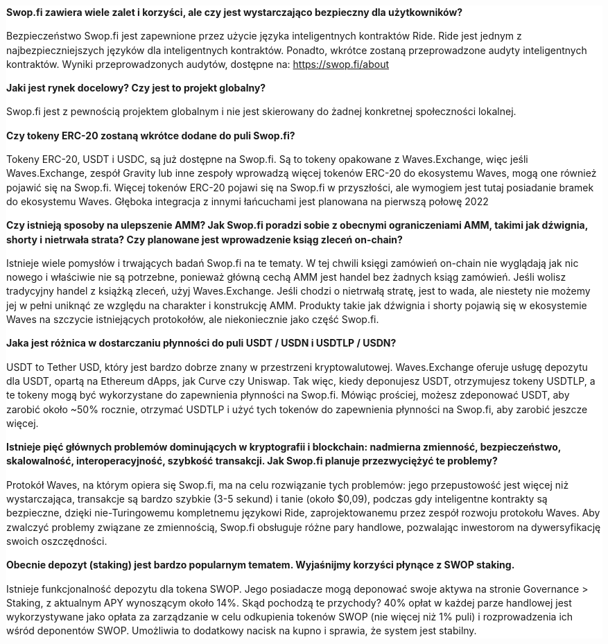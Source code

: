 **Swop.fi zawiera wiele zalet i korzyści, ale czy jest wystarczająco bezpieczny dla użytkowników?**

Bezpieczeństwo Swop.fi jest zapewnione przez użycie języka inteligentnych kontraktów Ride. Ride jest jednym z najbezpieczniejszych języków dla inteligentnych kontraktów. Ponadto, wkrótce zostaną przeprowadzone audyty inteligentnych kontraktów. Wyniki przeprowadzonych audytów, dostępne na: https://swop.fi/about

**Jaki jest rynek docelowy? Czy jest to projekt globalny?**

Swop.fi jest z pewnością projektem globalnym i nie jest skierowany do żadnej konkretnej społeczności lokalnej.

**Czy tokeny ERC-20 zostaną wkrótce dodane do puli Swop.fi?**

Tokeny ERC-20, USDT i USDC, są już dostępne na Swop.fi. Są to tokeny opakowane z Waves.Exchange, więc jeśli Waves.Exchange, zespół Gravity lub inne zespoły wprowadzą więcej tokenów ERC-20 do ekosystemu Waves, mogą one również pojawić się na Swop.fi. Więcej tokenów ERC-20 pojawi się na Swop.fi w przyszłości, ale wymogiem jest tutaj posiadanie bramek do ekosystemu Waves. Głęboka integracja z innymi łańcuchami jest planowana na pierwszą połowę 2022

**Czy istnieją sposoby na ulepszenie AMM? Jak Swop.fi poradzi sobie z obecnymi ograniczeniami AMM, takimi
jak dźwignia, shorty i nietrwała strata? Czy planowane jest wprowadzenie ksiąg zleceń on-chain?**

Istnieje wiele pomysłów i trwających badań Swop.fi na te tematy. W tej chwili księgi zamówień on-chain nie wyglądają jak nic nowego i właściwie nie są potrzebne, ponieważ główną cechą AMM jest handel bez żadnych ksiąg zamówień. Jeśli wolisz tradycyjny handel z książką zleceń, użyj Waves.Exchange. Jeśli chodzi o nietrwałą stratę, jest to wada, ale niestety nie możemy jej w pełni uniknąć ze względu na charakter i konstrukcję AMM. Produkty takie jak dźwignia i shorty pojawią się w ekosystemie Waves na szczycie istniejących protokołów, ale niekoniecznie jako część Swop.fi.

**Jaka jest różnica w dostarczaniu płynności do puli USDT / USDN i USDTLP / USDN?**

USDT to Tether USD, który jest bardzo dobrze znany w przestrzeni kryptowalutowej. Waves.Exchange oferuje usługę depozytu dla USDT, opartą na Ethereum dApps, jak Curve czy Uniswap. Tak więc, kiedy deponujesz USDT, otrzymujesz tokeny USDTLP, a te tokeny mogą być wykorzystane do zapewnienia płynności na Swop.fi. Mówiąc prościej, możesz zdeponować USDT, aby zarobić około ~50% rocznie, otrzymać USDTLP i użyć tych tokenów do zapewnienia płynności na Swop.fi, aby zarobić jeszcze więcej.

**Istnieje pięć głównych problemów dominujących w kryptografii i blockchain: nadmierna zmienność, 
bezpieczeństwo, skalowalność, interoperacyjność, szybkość transakcji. Jak Swop.fi planuje przezwyciężyć te problemy?**

Protokół Waves, na którym opiera się Swop.fi, ma na celu rozwiązanie tych problemów: jego przepustowość jest więcej niż wystarczająca, transakcje są bardzo szybkie (3-5 sekund) i tanie (około $0,09), podczas gdy inteligentne kontrakty są bezpieczne, dzięki nie-Turingowemu kompletnemu językowi Ride, zaprojektowanemu przez zespół rozwoju protokołu Waves. Aby zwalczyć problemy związane ze zmiennością, Swop.fi obsługuje różne pary handlowe, pozwalając inwestorom na dywersyfikację swoich oszczędności.

**Obecnie depozyt (staking) jest bardzo popularnym tematem. Wyjaśnijmy korzyści płynące z SWOP staking.**

Istnieje funkcjonalność depozytu dla tokena SWOP. Jego posiadacze mogą deponować swoje aktywa na stronie Governance > Staking, z aktualnym APY wynoszącym około 14%. Skąd pochodzą te przychody? 40% opłat w każdej parze handlowej jest wykorzystywane jako opłata za zarządzanie w celu odkupienia tokenów SWOP (nie więcej niż 1% puli) i rozprowadzenia ich wśród deponentów SWOP. Umożliwia to dodatkowy nacisk na kupno i sprawia, że system jest stabilny.

